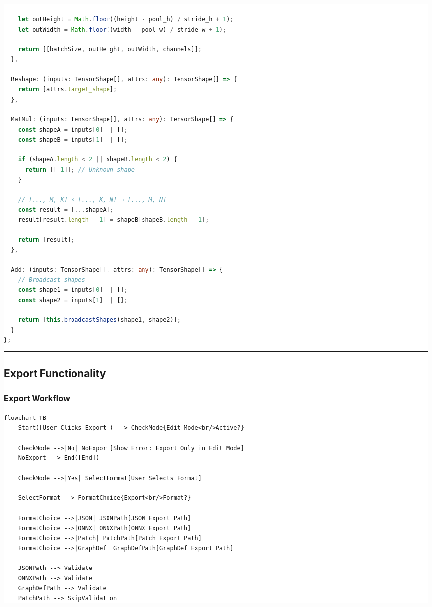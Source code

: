 ```typescript

    let outHeight = Math.floor((height - pool_h) / stride_h + 1);
    let outWidth = Math.floor((width - pool_w) / stride_w + 1);

    return [[batchSize, outHeight, outWidth, channels]];
  },

  Reshape: (inputs: TensorShape[], attrs: any): TensorShape[] => {
    return [attrs.target_shape];
  },

  MatMul: (inputs: TensorShape[], attrs: any): TensorShape[] => {
    const shapeA = inputs[0] || [];
    const shapeB = inputs[1] || [];

    if (shapeA.length < 2 || shapeB.length < 2) {
      return [[-1]]; // Unknown shape
    }

    // [..., M, K] × [..., K, N] → [..., M, N]
    const result = [...shapeA];
    result[result.length - 1] = shapeB[shapeB.length - 1];

    return [result];
  },

  Add: (inputs: TensorShape[], attrs: any): TensorShape[] => {
    // Broadcast shapes
    const shape1 = inputs[0] || [];
    const shape2 = inputs[1] || [];

    return [this.broadcastShapes(shape1, shape2)];
  }
};
```

---

## Export Functionality

### Export Workflow

```mermaid
flowchart TB
    Start([User Clicks Export]) --> CheckMode{Edit Mode<br/>Active?}

    CheckMode -->|No| NoExport[Show Error: Export Only in Edit Mode]
    NoExport --> End([End])

    CheckMode -->|Yes| SelectFormat[User Selects Format]

    SelectFormat --> FormatChoice{Export<br/>Format?}

    FormatChoice -->|JSON| JSONPath[JSON Export Path]
    FormatChoice -->|ONNX| ONNXPath[ONNX Export Path]
    FormatChoice -->|Patch| PatchPath[Patch Export Path]
    FormatChoice -->|GraphDef| GraphDefPath[GraphDef Export Path]

    JSONPath --> Validate
    ONNXPath --> Validate
    GraphDefPath --> Validate
    PatchPath --> SkipValidation

```